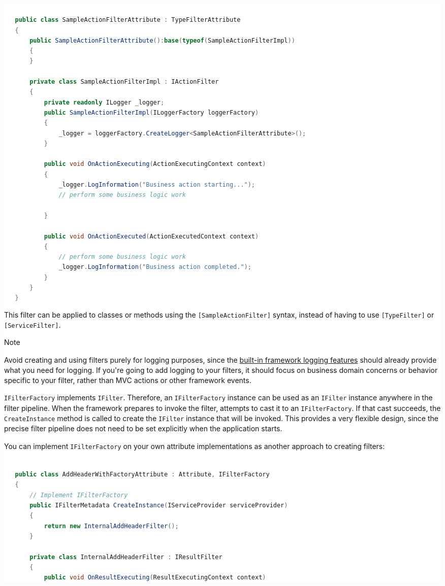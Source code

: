 

````c#

   public class SampleActionFilterAttribute : TypeFilterAttribute
   {
       public SampleActionFilterAttribute():base(typeof(SampleActionFilterImpl))
       {
       }

       private class SampleActionFilterImpl : IActionFilter
       {
           private readonly ILogger _logger;
           public SampleActionFilterImpl(ILoggerFactory loggerFactory)
           {
               _logger = loggerFactory.CreateLogger<SampleActionFilterAttribute>();
           }

           public void OnActionExecuting(ActionExecutingContext context)
           {
               _logger.LogInformation("Business action starting...");
               // perform some business logic work

           }

           public void OnActionExecuted(ActionExecutedContext context)
           {
               // perform some business logic work
               _logger.LogInformation("Business action completed.");
           }
       }
   }

   ````

This filter can be applied to classes or methods using the `[SampleActionFilter]` syntax, instead of having to use `[TypeFilter]` or `[ServiceFilter]`.

> [!NOTE]
> Avoid creating and using filters purely for logging purposes, since the [built-in framework logging features](../../fundamentals/logging.md) should already provide what you need for logging. If you're going to add logging to your filters, it should focus on business domain concerns or behavior specific to your filter, rather than MVC actions or other framework events.

`IFilterFactory` implements `IFilter`. Therefore, an `IFilterFactory` instance can be used as an `IFilter` instance anywhere in the filter pipeline. When the framework prepares to invoke the filter, attempts to cast it to an `IFilterFactory`. If that cast succeeds, the `CreateInstance` method is called to create the `IFilter` instance that will be invoked. This provides a very flexible design, since the precise filter pipeline does not need to be set explicitly when the application starts.

You can implement `IFilterFactory` on your own attribute implementations as another approach to creating filters:



````c#

   public class AddHeaderWithFactoryAttribute : Attribute, IFilterFactory
   {
       // Implement IFilterFactory
       public IFilterMetadata CreateInstance(IServiceProvider serviceProvider)
       {
           return new InternalAddHeaderFilter();
       }

       private class InternalAddHeaderFilter : IResultFilter
       {
           public void OnResultExecuting(ResultExecutingContext context)
````